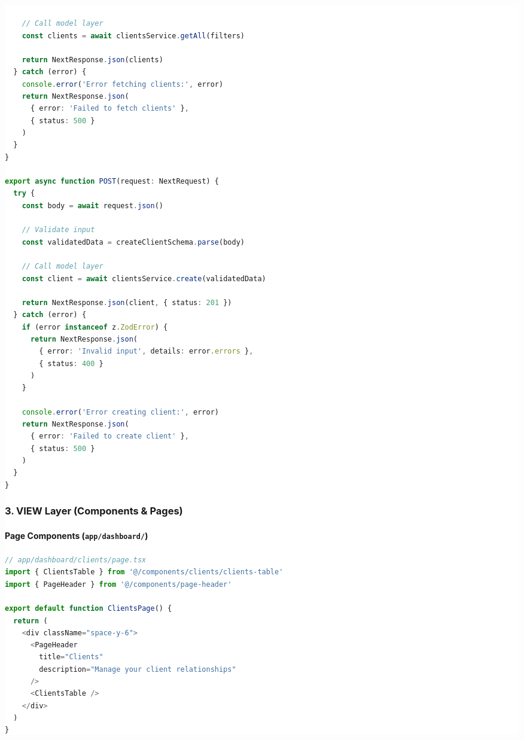 ```typescript
    
    // Call model layer
    const clients = await clientsService.getAll(filters)
    
    return NextResponse.json(clients)
  } catch (error) {
    console.error('Error fetching clients:', error)
    return NextResponse.json(
      { error: 'Failed to fetch clients' },
      { status: 500 }
    )
  }
}

export async function POST(request: NextRequest) {
  try {
    const body = await request.json()
    
    // Validate input
    const validatedData = createClientSchema.parse(body)
    
    // Call model layer
    const client = await clientsService.create(validatedData)
    
    return NextResponse.json(client, { status: 201 })
  } catch (error) {
    if (error instanceof z.ZodError) {
      return NextResponse.json(
        { error: 'Invalid input', details: error.errors },
        { status: 400 }
      )
    }
    
    console.error('Error creating client:', error)
    return NextResponse.json(
      { error: 'Failed to create client' },
      { status: 500 }
    )
  }
}
```

### 3. VIEW Layer (Components & Pages)

#### Page Components (`app/dashboard/`)
```typescript
// app/dashboard/clients/page.tsx
import { ClientsTable } from '@/components/clients/clients-table'
import { PageHeader } from '@/components/page-header'

export default function ClientsPage() {
  return (
    <div className="space-y-6">
      <PageHeader 
        title="Clients" 
        description="Manage your client relationships"
      />
      <ClientsTable />
    </div>
  )
}
```
